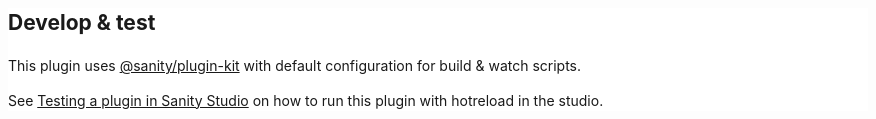 ## Develop & test

This plugin uses [@sanity/plugin-kit](https://github.com/sanity-io/plugin-kit)
with default configuration for build & watch scripts.

See [Testing a plugin in Sanity Studio](https://github.com/sanity-io/plugin-kit#testing-a-plugin-in-sanity-studio)
on how to run this plugin with hotreload in the studio.
